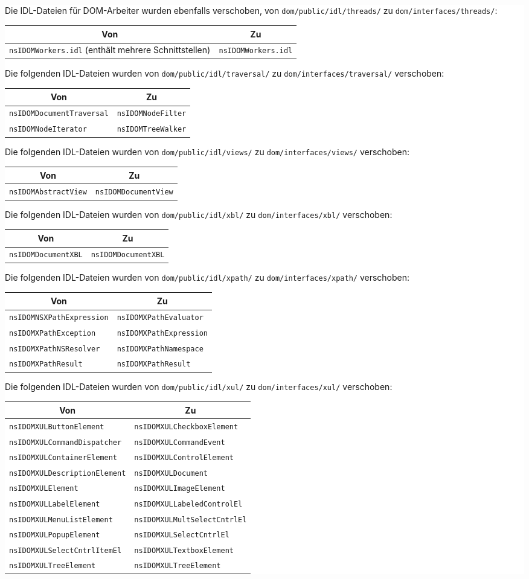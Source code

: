 Die IDL-Dateien für DOM-Arbeiter wurden ebenfalls verschoben, von `dom/public/idl/threads/` zu `dom/interfaces/threads/`:

| Von                                                  | Zu                  |
| ---------------------------------------------------- | ------------------- |
| `nsIDOMWorkers.idl` (enthält mehrere Schnittstellen) | `nsIDOMWorkers.idl` |

Die folgenden IDL-Dateien wurden von `dom/public/idl/traversal/` zu `dom/interfaces/traversal/` verschoben:

| Von                       | Zu                 |
| ------------------------- | ------------------ |
| `nsIDOMDocumentTraversal` | `nsIDOMNodeFilter` |
| `nsIDOMNodeIterator`      | `nsIDOMTreeWalker` |

Die folgenden IDL-Dateien wurden von `dom/public/idl/views/` zu `dom/interfaces/views/` verschoben:

| Von                  | Zu                   |
| -------------------- | -------------------- |
| `nsIDOMAbstractView` | `nsIDOMDocumentView` |

Die folgenden IDL-Dateien wurden von `dom/public/idl/xbl/` zu `dom/interfaces/xbl/` verschoben:

| Von                 | Zu                  |
| ------------------- | ------------------- |
| `nsIDOMDocumentXBL` | `nsIDOMDocumentXBL` |

Die folgenden IDL-Dateien wurden von `dom/public/idl/xpath/` zu `dom/interfaces/xpath/` verschoben:

| Von                       | Zu                      |
| ------------------------- | ----------------------- |
| `nsIDOMNSXPathExpression` | `nsIDOMXPathEvaluator`  |
| `nsIDOMXPathException`    | `nsIDOMXPathExpression` |
| `nsIDOMXPathNSResolver`   | `nsIDOMXPathNamespace`  |
| `nsIDOMXPathResult`       | `nsIDOMXPathResult`     |

Die folgenden IDL-Dateien wurden von `dom/public/idl/xul/` zu `dom/interfaces/xul/` verschoben:

| Von                           | Zu                           |
| ----------------------------- | ---------------------------- |
| `nsIDOMXULButtonElement`      | `nsIDOMXULCheckboxElement`   |
| `nsIDOMXULCommandDispatcher`  | `nsIDOMXULCommandEvent`      |
| `nsIDOMXULContainerElement`   | `nsIDOMXULControlElement`    |
| `nsIDOMXULDescriptionElement` | `nsIDOMXULDocument`          |
| `nsIDOMXULElement`            | `nsIDOMXULImageElement`      |
| `nsIDOMXULLabelElement`       | `nsIDOMXULLabeledControlEl`  |
| `nsIDOMXULMenuListElement`    | `nsIDOMXULMultSelectCntrlEl` |
| `nsIDOMXULPopupElement`       | `nsIDOMXULSelectCntrlEl`     |
| `nsIDOMXULSelectCntrlItemEl`  | `nsIDOMXULTextboxElement`    |
| `nsIDOMXULTreeElement`        | `nsIDOMXULTreeElement`       |
